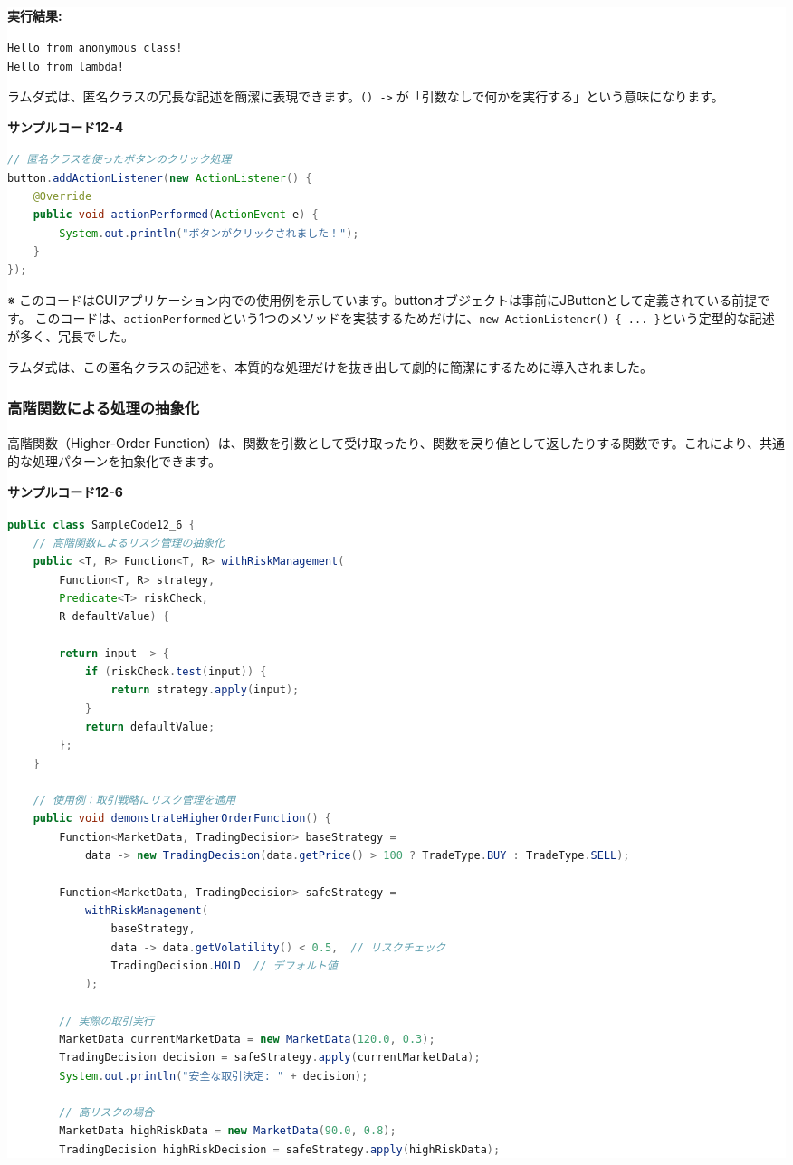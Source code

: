 **実行結果:**
```
Hello from anonymous class!
Hello from lambda!
```

ラムダ式は、匿名クラスの冗長な記述を簡潔に表現できます。`() ->` が「引数なしで何かを実行する」という意味になります。

<span class="listing-number">**サンプルコード12-4**</span>

```java
// 匿名クラスを使ったボタンのクリック処理
button.addActionListener(new ActionListener() {
    @Override
    public void actionPerformed(ActionEvent e) {
        System.out.println("ボタンがクリックされました！");
    }
});
```

<span class="footnote">※ このコードはGUIアプリケーション内での使用例を示しています。buttonオブジェクトは事前にJButtonとして定義されている前提です。</span>
このコードは、`actionPerformed`という1つのメソッドを実装するためだけに、`new ActionListener() { ... }`という定型的な記述が多く、冗長でした。

ラムダ式は、この匿名クラスの記述を、本質的な処理だけを抜き出して劇的に簡潔にするために導入されました。

### 高階関数による処理の抽象化

高階関数（Higher-Order Function）は、関数を引数として受け取ったり、関数を戻り値として返したりする関数です。これにより、共通的な処理パターンを抽象化できます。

<span class="listing-number">**サンプルコード12-6**</span>

```java
public class SampleCode12_6 {
    // 高階関数によるリスク管理の抽象化
    public <T, R> Function<T, R> withRiskManagement(
        Function<T, R> strategy,
        Predicate<T> riskCheck,
        R defaultValue) {
        
        return input -> {
            if (riskCheck.test(input)) {
                return strategy.apply(input);
            }
            return defaultValue;
        };
    }
    
    // 使用例：取引戦略にリスク管理を適用
    public void demonstrateHigherOrderFunction() {
        Function<MarketData, TradingDecision> baseStrategy = 
            data -> new TradingDecision(data.getPrice() > 100 ? TradeType.BUY : TradeType.SELL);
            
        Function<MarketData, TradingDecision> safeStrategy = 
            withRiskManagement(
                baseStrategy,
                data -> data.getVolatility() < 0.5,  // リスクチェック
                TradingDecision.HOLD  // デフォルト値
            );
            
        // 実際の取引実行
        MarketData currentMarketData = new MarketData(120.0, 0.3);
        TradingDecision decision = safeStrategy.apply(currentMarketData);
        System.out.println("安全な取引決定: " + decision);
        
        // 高リスクの場合
        MarketData highRiskData = new MarketData(90.0, 0.8);
        TradingDecision highRiskDecision = safeStrategy.apply(highRiskData);
```